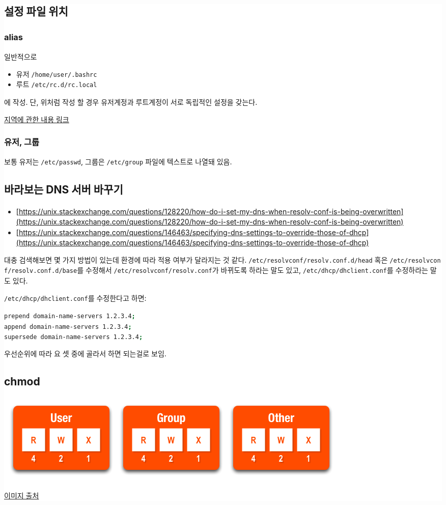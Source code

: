 ## 설정 파일 위치

### alias

일반적으로

- 유저 `/home/user/.bashrc`
- 루트 `/etc/rc.d/rc.local`

에 작성. 단, 위처럼 작성 할 경우 유저계정과 루트계정이 서로 독립적인 설정을 갖는다.

[지역에 관한 내용 링크](http://originalchoi.tistory.com/19)

### 유저, 그룹

보통 유저는 `/etc/passwd`, 그룹은 `/etc/group` 파일에 텍스트로 나열돼 있음.

## 바라보는 DNS 서버 바꾸기

- [https://unix.stackexchange.com/questions/128220/how-do-i-set-my-dns-when-resolv-conf-is-being-overwritten](https://unix.stackexchange.com/questions/128220/how-do-i-set-my-dns-when-resolv-conf-is-being-overwritten)
- [https://unix.stackexchange.com/questions/146463/specifying-dns-settings-to-override-those-of-dhcp](https://unix.stackexchange.com/questions/146463/specifying-dns-settings-to-override-those-of-dhcp)

대충 검색해보면 몇 가지 방법이 있는데 환경에 따라 적용 여부가 달라지는 것 같다. `/etc/resolvconf/resolv.conf.d/head` 혹은 `/etc/resolvconf/resolv.conf.d/base`를 수정해서 `/etc/resolvconf/resolv.conf`가 바뀌도록 하라는 말도 있고, `/etc/dhcp/dhclient.conf`를 수정하라는 말도 있다.

`/etc/dhcp/dhclient.conf`를 수정한다고 하면:

```bash
prepend domain-name-servers 1.2.3.4;
append domain-name-servers 1.2.3.4;
supersede domain-name-servers 1.2.3.4;
```

우선순위에 따라 요 셋 중에 골라서 하면 되는걸로 보임.

## chmod

![](/images/chmod-chown-umask-image.png)

[이미지 출처](http://endlessgeek.com/2014/02/chmod-explained-linux-file-permissions)
